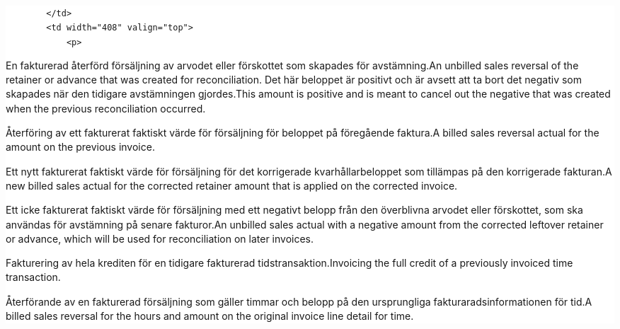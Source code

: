             </td>
            <td width="408" valign="top">
                <p>
<span data-ttu-id="0d13b-133">En fakturerad återförd försäljning av arvodet eller förskottet som skapades för avstämning.</span><span class="sxs-lookup"><span data-stu-id="0d13b-133">An unbilled sales reversal of the retainer or advance that was created for reconciliation.</span></span> <span data-ttu-id="0d13b-134">Det här beloppet är positivt och är avsett att ta bort det negativ som skapades när den tidigare avstämningen gjordes.</span><span class="sxs-lookup"><span data-stu-id="0d13b-134">This amount is positive and is meant to cancel out the negative that was created when the previous reconciliation occurred.</span></span>
                </p>
            </td>
        </tr>
        <tr>
            <td width="408" valign="top">
                <p>
<span data-ttu-id="0d13b-135">Återföring av ett fakturerat faktiskt värde för försäljning för beloppet på föregående faktura.</span><span class="sxs-lookup"><span data-stu-id="0d13b-135">A billed sales reversal actual for the amount on the previous invoice.</span></span>
                </p>
            </td>
        </tr>
        <tr>
            <td width="408" valign="top">
                <p>
<span data-ttu-id="0d13b-136">Ett nytt fakturerat faktiskt värde för försäljning för det korrigerade kvarhållarbeloppet som tillämpas på den korrigerade fakturan.</span><span class="sxs-lookup"><span data-stu-id="0d13b-136">A new billed sales actual for the corrected retainer amount that is applied on the corrected invoice.</span></span>
                </p>
            </td>
        </tr>
        <tr>
            <td width="408" valign="top">
                <p>
<span data-ttu-id="0d13b-137">Ett icke fakturerat faktiskt värde för försäljning med ett negativt belopp från den överblivna arvodet eller förskottet, som ska användas för avstämning på senare fakturor.</span><span class="sxs-lookup"><span data-stu-id="0d13b-137">An unbilled sales actual with a negative amount from the corrected leftover retainer or advance, which will be used for reconciliation on later invoices.</span></span>
                </p>
            </td>
        </tr>
        <tr>
            <td width="216" rowspan="2" valign="top">
                <p>
<span data-ttu-id="0d13b-138">Fakturering av hela krediten för en tidigare fakturerad tidstransaktion.</span><span class="sxs-lookup"><span data-stu-id="0d13b-138">Invoicing the full credit of a previously invoiced time transaction.</span></span>
                </p>
            </td>
            <td width="408" valign="top">
                <p>
<span data-ttu-id="0d13b-139">Återförande av en fakturerad försäljning som gäller timmar och belopp på den ursprungliga fakturaradsinformationen för tid.</span><span class="sxs-lookup"><span data-stu-id="0d13b-139">A billed sales reversal for the hours and amount on the original invoice line detail for time.</span></span>
                </p>
            </td>
        </tr>
        <tr>
            <td width="408" valign="top">
                <p>